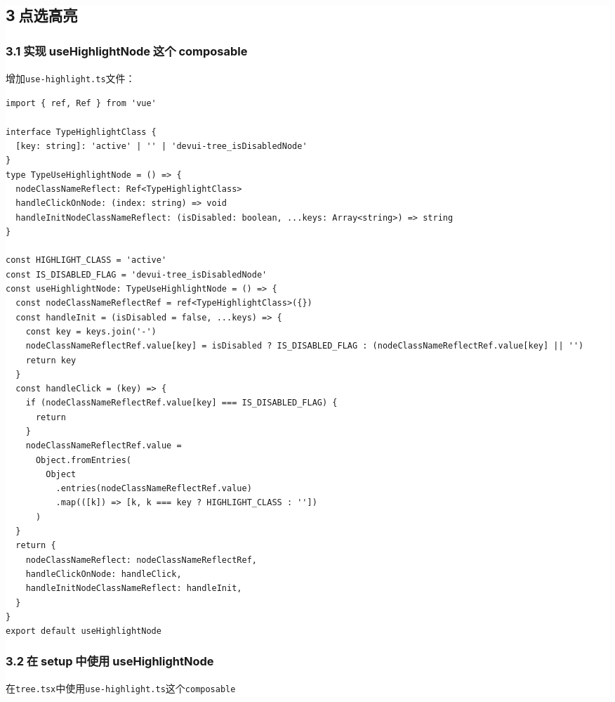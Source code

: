 ## 3 点选高亮

### 3.1 实现 useHighlightNode 这个 composable

增加`use-highlight.ts`文件：

```
import { ref, Ref } from 'vue'

interface TypeHighlightClass {
  [key: string]: 'active' | '' | 'devui-tree_isDisabledNode'
}
type TypeUseHighlightNode = () => {
  nodeClassNameReflect: Ref<TypeHighlightClass>
  handleClickOnNode: (index: string) => void
  handleInitNodeClassNameReflect: (isDisabled: boolean, ...keys: Array<string>) => string
}

const HIGHLIGHT_CLASS = 'active'
const IS_DISABLED_FLAG = 'devui-tree_isDisabledNode'
const useHighlightNode: TypeUseHighlightNode = () => {
  const nodeClassNameReflectRef = ref<TypeHighlightClass>({})
  const handleInit = (isDisabled = false, ...keys) => {
    const key = keys.join('-')
    nodeClassNameReflectRef.value[key] = isDisabled ? IS_DISABLED_FLAG : (nodeClassNameReflectRef.value[key] || '')
    return key
  }
  const handleClick = (key) => {
    if (nodeClassNameReflectRef.value[key] === IS_DISABLED_FLAG) {
      return
    }
    nodeClassNameReflectRef.value =
      Object.fromEntries(
        Object
          .entries(nodeClassNameReflectRef.value)
          .map(([k]) => [k, k === key ? HIGHLIGHT_CLASS : ''])
      )
  }
  return {
    nodeClassNameReflect: nodeClassNameReflectRef,
    handleClickOnNode: handleClick,
    handleInitNodeClassNameReflect: handleInit,
  }
}
export default useHighlightNode
```

### 3.2 在 setup 中使用 useHighlightNode

在`tree.tsx`中使用`use-highlight.ts`这个`composable`
